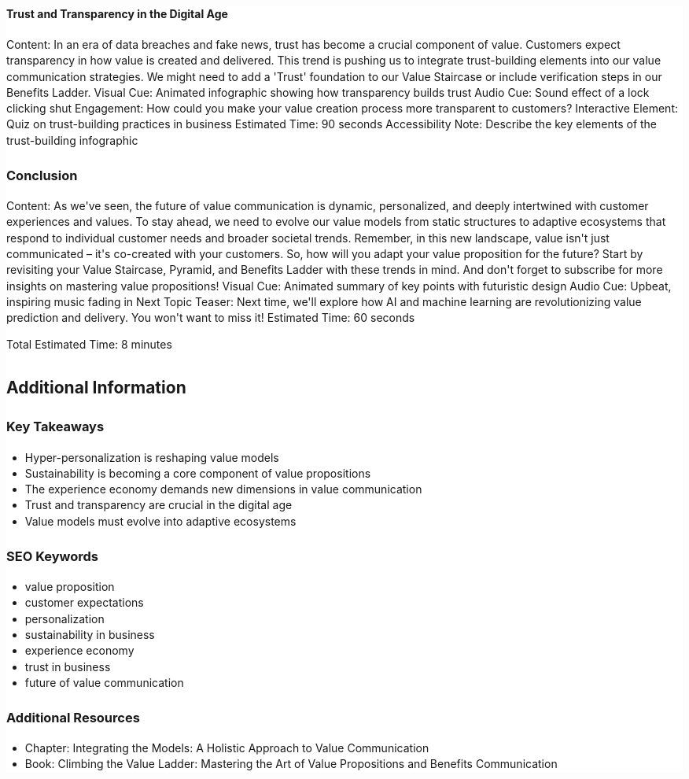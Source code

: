 #### Trust and Transparency in the Digital Age

Content: In an era of data breaches and fake news, trust has become a crucial component of value. Customers expect transparency in how value is created and delivered. This trend is pushing us to integrate trust-building elements into our value communication strategies. We might need to add a 'Trust' foundation to our Value Staircase or include verification steps in our Benefits Ladder.
Visual Cue: Animated infographic showing how transparency builds trust
Audio Cue: Sound effect of a lock clicking shut
Engagement: How could you make your value creation process more transparent to customers?
Interactive Element: Quiz on trust-building practices in business
Estimated Time: 90 seconds
Accessibility Note: Describe the key elements of the trust-building infographic

### Conclusion

Content: As we've seen, the future of value communication is dynamic, personalized, and deeply intertwined with customer experiences and values. To stay ahead, we need to evolve our value models from static structures to adaptive ecosystems that respond to individual customer needs and broader societal trends. Remember, in this new landscape, value isn't just communicated – it's co-created with your customers. So, how will you adapt your value proposition for the future? Start by revisiting your Value Staircase, Pyramid, and Benefits Ladder with these trends in mind. And don't forget to subscribe for more insights on mastering value propositions!
Visual Cue: Animated summary of key points with futuristic design
Audio Cue: Upbeat, inspiring music fading in
Next Topic Teaser: Next time, we'll explore how AI and machine learning are revolutionizing value prediction and delivery. You won't want to miss it!
Estimated Time: 60 seconds

Total Estimated Time: 8 minutes

## Additional Information

### Key Takeaways
- Hyper-personalization is reshaping value models
- Sustainability is becoming a core component of value propositions
- The experience economy demands new dimensions in value communication
- Trust and transparency are crucial in the digital age
- Value models must evolve into adaptive ecosystems

### SEO Keywords
- value proposition
- customer expectations
- personalization
- sustainability in business
- experience economy
- trust in business
- future of value communication

### Additional Resources
- Chapter: Integrating the Models: A Holistic Approach to Value Communication
- Book: Climbing the Value Ladder: Mastering the Art of Value Propositions and Benefits Communication

